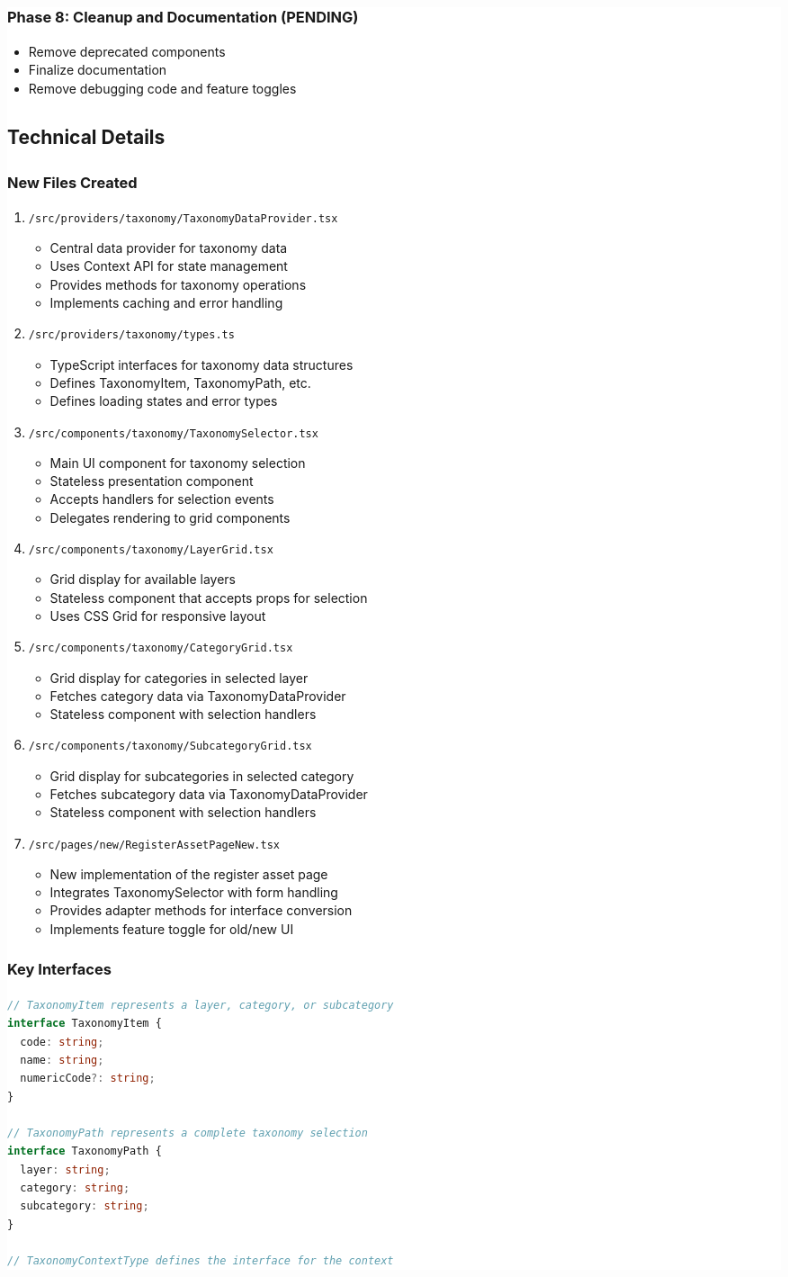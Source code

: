 ### Phase 8: Cleanup and Documentation (PENDING)
- Remove deprecated components
- Finalize documentation
- Remove debugging code and feature toggles

## Technical Details

### New Files Created

1. `/src/providers/taxonomy/TaxonomyDataProvider.tsx`
   - Central data provider for taxonomy data
   - Uses Context API for state management
   - Provides methods for taxonomy operations
   - Implements caching and error handling

2. `/src/providers/taxonomy/types.ts`
   - TypeScript interfaces for taxonomy data structures
   - Defines TaxonomyItem, TaxonomyPath, etc.
   - Defines loading states and error types

3. `/src/components/taxonomy/TaxonomySelector.tsx`
   - Main UI component for taxonomy selection
   - Stateless presentation component
   - Accepts handlers for selection events
   - Delegates rendering to grid components

4. `/src/components/taxonomy/LayerGrid.tsx`
   - Grid display for available layers
   - Stateless component that accepts props for selection
   - Uses CSS Grid for responsive layout

5. `/src/components/taxonomy/CategoryGrid.tsx`
   - Grid display for categories in selected layer
   - Fetches category data via TaxonomyDataProvider
   - Stateless component with selection handlers

6. `/src/components/taxonomy/SubcategoryGrid.tsx`
   - Grid display for subcategories in selected category
   - Fetches subcategory data via TaxonomyDataProvider
   - Stateless component with selection handlers

7. `/src/pages/new/RegisterAssetPageNew.tsx`
   - New implementation of the register asset page
   - Integrates TaxonomySelector with form handling
   - Provides adapter methods for interface conversion
   - Implements feature toggle for old/new UI

### Key Interfaces

```typescript
// TaxonomyItem represents a layer, category, or subcategory
interface TaxonomyItem {
  code: string;
  name: string;
  numericCode?: string;
}

// TaxonomyPath represents a complete taxonomy selection
interface TaxonomyPath {
  layer: string;
  category: string;
  subcategory: string;
}

// TaxonomyContextType defines the interface for the context
```